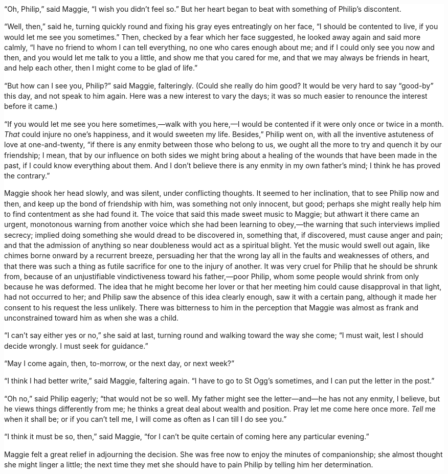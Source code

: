   “Oh, Philip,” said Maggie, “I wish you didn’t feel so.” But her heart began to beat with something of Philip’s discontent. 

  “Well, then,” said he, turning quickly round and fixing his gray eyes entreatingly on her face, “I should be contented to live, if you would let me see you sometimes.” Then, checked by a fear which her face suggested, he looked away again and said more calmly, “I have no friend to whom I can tell everything, no one who cares enough about me; and if I could only see you now and then, and you would let me talk to you a little, and show me that you cared for me, and that we may always be friends in heart, and help each other, then I might come to be glad of life.” 

  “But how can I see you, Philip?” said Maggie, falteringly. (Could she really do him good? It would be very hard to say “good-by” this day, and not speak to him again. Here was a new interest to vary the days; it was so much easier to renounce the interest before it came.) 

  “If you would let me see you here sometimes,—walk with you here,—I would be contented if it were only once or twice in a month. _That_ could injure no one’s happiness, and it would sweeten my life. Besides,” Philip went on, with all the inventive astuteness of love at one-and-twenty, “if there is any enmity between those who belong to us, we ought all the more to try and quench it by our friendship; I mean, that by our influence on both sides we might bring about a healing of the wounds that have been made in the past, if I could know everything about them. And I don’t believe there is any enmity in my own father’s mind; I think he has proved the contrary.” 

  Maggie shook her head slowly, and was silent, under conflicting thoughts. It seemed to her inclination, that to see Philip now and then, and keep up the bond of friendship with him, was something not only innocent, but good; perhaps she might really help him to find contentment as she had found it. The voice that said this made sweet music to Maggie; but athwart it there came an urgent, monotonous warning from another voice which she had been learning to obey,—the warning that such interviews implied secrecy; implied doing something she would dread to be discovered in, something that, if discovered, must cause anger and pain; and that the admission of anything so near doubleness would act as a spiritual blight. Yet the music would swell out again, like chimes borne onward by a recurrent breeze, persuading her that the wrong lay all in the faults and weaknesses of others, and that there was such a thing as futile sacrifice for one to the injury of another. It was very cruel for Philip that he should be shrunk from, because of an unjustifiable vindictiveness toward his father,—poor Philip, whom some people would shrink from only because he was deformed. The idea that he might become her lover or that her meeting him could cause disapproval in that light, had not occurred to her; and Philip saw the absence of this idea clearly enough, saw it with a certain pang, although it made her consent to his request the less unlikely. There was bitterness to him in the perception that Maggie was almost as frank and unconstrained toward him as when she was a child. 

  “I can’t say either yes or no,” she said at last, turning round and walking toward the way she come; “I must wait, lest I should decide wrongly. I must seek for guidance.” 

  “May I come again, then, to-morrow, or the next day, or next week?” 

  “I think I had better write,” said Maggie, faltering again. “I have to go to St Ogg’s sometimes, and I can put the letter in the post.” 

  “Oh no,” said Philip eagerly; “that would not be so well. My father might see the letter—and—he has not any enmity, I believe, but he views things differently from me; he thinks a great deal about wealth and position. Pray let me come here once more. _Tell_ me when it shall be; or if you can’t tell me, I will come as often as I can till I do see you.” 

  “I think it must be so, then,” said Maggie, “for I can’t be quite certain of coming here any particular evening.” 

  Maggie felt a great relief in adjourning the decision. She was free now to enjoy the minutes of companionship; she almost thought she might linger a little; the next time they met she should have to pain Philip by telling him her determination. 
